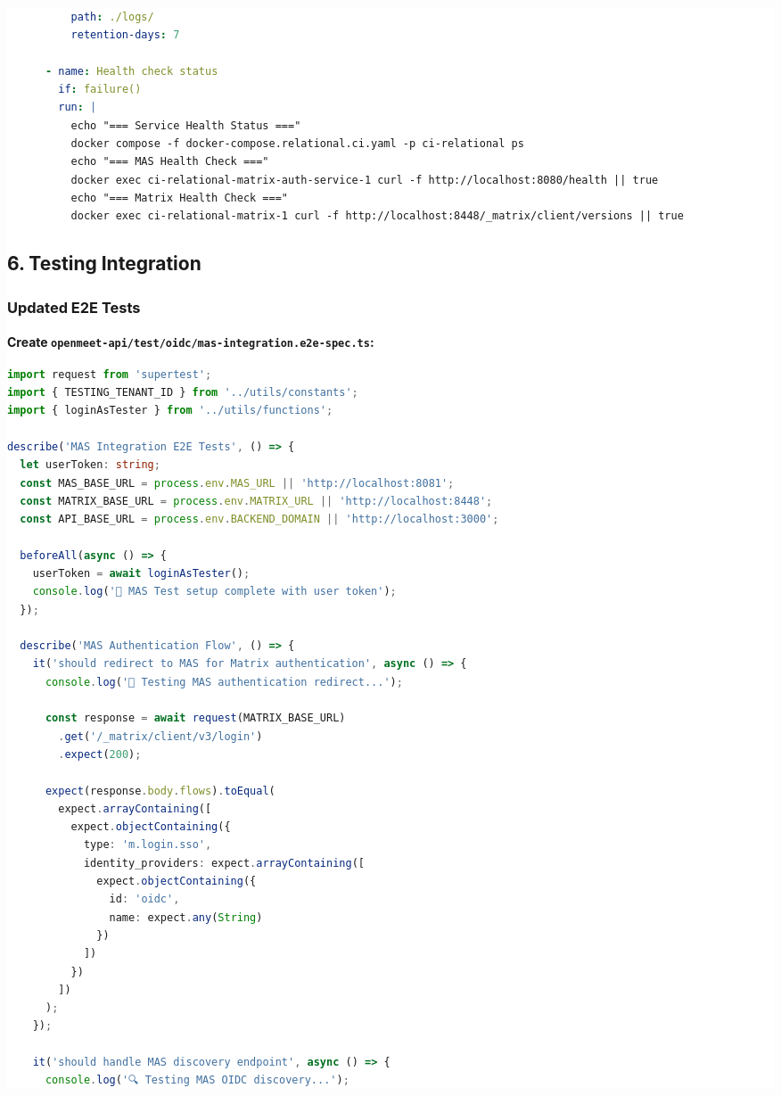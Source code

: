 ```yaml
          path: ./logs/
          retention-days: 7

      - name: Health check status
        if: failure()
        run: |
          echo "=== Service Health Status ==="
          docker compose -f docker-compose.relational.ci.yaml -p ci-relational ps
          echo "=== MAS Health Check ==="
          docker exec ci-relational-matrix-auth-service-1 curl -f http://localhost:8080/health || true
          echo "=== Matrix Health Check ==="
          docker exec ci-relational-matrix-1 curl -f http://localhost:8448/_matrix/client/versions || true
```

## 6. Testing Integration

### Updated E2E Tests

**Create `openmeet-api/test/oidc/mas-integration.e2e-spec.ts`:**

```typescript
import request from 'supertest';
import { TESTING_TENANT_ID } from '../utils/constants';
import { loginAsTester } from '../utils/functions';

describe('MAS Integration E2E Tests', () => {
  let userToken: string;
  const MAS_BASE_URL = process.env.MAS_URL || 'http://localhost:8081';
  const MATRIX_BASE_URL = process.env.MATRIX_URL || 'http://localhost:8448';
  const API_BASE_URL = process.env.BACKEND_DOMAIN || 'http://localhost:3000';

  beforeAll(async () => {
    userToken = await loginAsTester();
    console.log('🔐 MAS Test setup complete with user token');
  });

  describe('MAS Authentication Flow', () => {
    it('should redirect to MAS for Matrix authentication', async () => {
      console.log('🚀 Testing MAS authentication redirect...');
      
      const response = await request(MATRIX_BASE_URL)
        .get('/_matrix/client/v3/login')
        .expect(200);

      expect(response.body.flows).toEqual(
        expect.arrayContaining([
          expect.objectContaining({
            type: 'm.login.sso',
            identity_providers: expect.arrayContaining([
              expect.objectContaining({
                id: 'oidc',
                name: expect.any(String)
              })
            ])
          })
        ])
      );
    });

    it('should handle MAS discovery endpoint', async () => {
      console.log('🔍 Testing MAS OIDC discovery...');
```